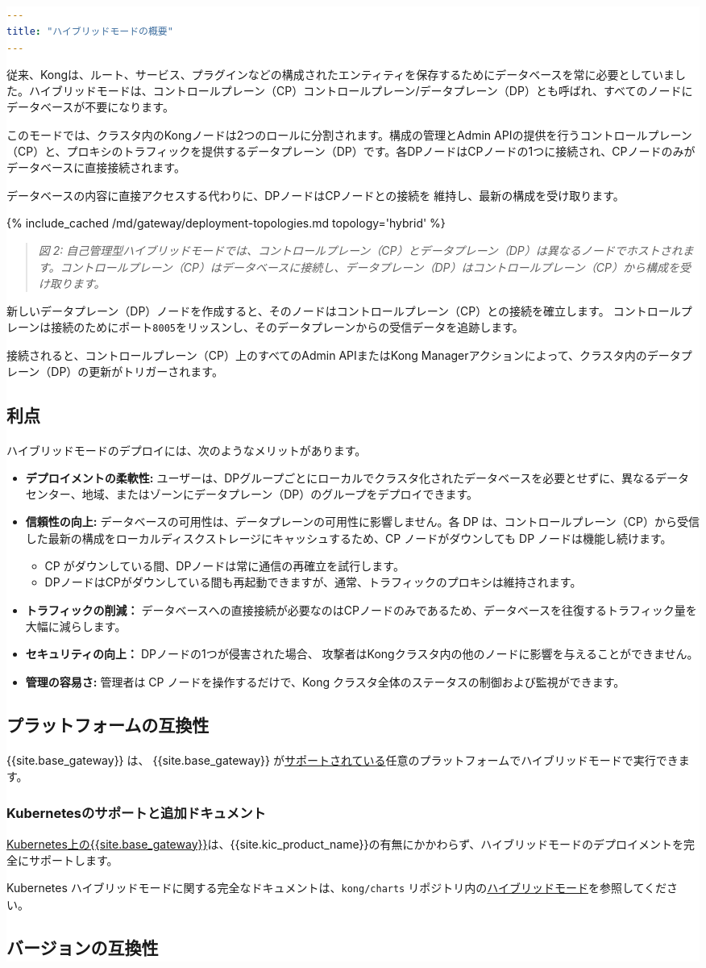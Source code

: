 ```yaml
---
title: "ハイブリッドモードの概要"
---
```

従来、Kongは、ルート、サービス、プラグインなどの構成されたエンティティを保存するためにデータベースを常に必要としていました。ハイブリッドモードは、コントロールプレーン（CP）コントロールプレーン/データプレーン（DP）とも呼ばれ、すべてのノードにデータベースが不要になります。

このモードでは、クラスタ内のKongノードは2つのロールに分割されます。構成の管理とAdmin APIの提供を行うコントロールプレーン（CP）と、プロキシのトラフィックを提供するデータプレーン（DP）です。各DPノードはCPノードの1つに接続され、CPノードのみがデータベースに直接接続されます。

データベースの内容に直接アクセスする代わりに、DPノードはCPノードとの接続を
維持し、最新の構成を受け取ります。

{% include_cached /md/gateway/deployment-topologies.md topology='hybrid' %}
> 
> *図 2: 自己管理型ハイブリッドモードでは、コントロールプレーン（CP）とデータプレーン（DP）は異なるノードでホストされます。コントロールプレーン（CP）はデータベースに接続し、データプレーン（DP）はコントロールプレーン（CP）から構成を受け取ります。* 

新しいデータプレーン（DP）ノードを作成すると、そのノードはコントロールプレーン（CP）との接続を確立します。
コントロールプレーンは接続のためにポート`8005`をリッスンし、そのデータプレーンからの受信データを追跡します。

接続されると、コントロールプレーン（CP）上のすべてのAdmin APIまたはKong Managerアクションによって、クラスタ内のデータプレーン（DP）の更新がトリガーされます。

利点
---

ハイブリッドモードのデプロイには、次のようなメリットがあります。

* **デプロイメントの柔軟性:** ユーザーは、DPグループごとにローカルでクラスタ化されたデータベースを必要とせずに、異なるデータセンター、地域、またはゾーンにデータプレーン（DP）のグループをデプロイできます。
* **信頼性の向上:** データベースの可用性は、データプレーンの可用性に影響しません。各 DP は、コントロールプレーン（CP）から受信した最新の構成をローカルディスクストレージにキャッシュするため、CP ノードがダウンしても DP ノードは機能し続けます。
  * CP がダウンしている間、DPノードは常に通信の再確立を試行します。
  * DPノードはCPがダウンしている間も再起動できますが、通常、トラフィックのプロキシは維持されます。

* **トラフィックの削減：** データベースへの直接接続が必要なのはCPノードのみであるため、データベースを往復するトラフィック量を大幅に減らします。
* **セキュリティの向上：** DPノードの1つが侵害された場合、 攻撃者はKongクラスタ内の他のノードに影響を与えることができません。
* **管理の容易さ:** 管理者は CP ノードを操作するだけで、Kong クラスタ全体のステータスの制御および監視ができます。

プラットフォームの互換性
------------

{{site.base_gateway}} は、
{{site.base_gateway}} が[サポートされている](/gateway/{{page.release}}/install/)任意のプラットフォームでハイブリッドモードで実行できます。

### Kubernetesのサポートと追加ドキュメント

[Kubernetes上の{{site.base_gateway}}](/gateway/{{page.release}}/install/kubernetes/helm-quickstart)は、{{site.kic_product_name}}の有無にかかわらず、ハイブリッドモードのデプロイメントを完全にサポートします。

Kubernetes ハイブリッドモードに関する完全なドキュメントは、`kong/charts` リポジトリ内の[ハイブリッドモード](https://github.com/Kong/charts/blob/main/charts/kong/README.md#hybrid-mode)を参照してください。

バージョンの互換性
---------
